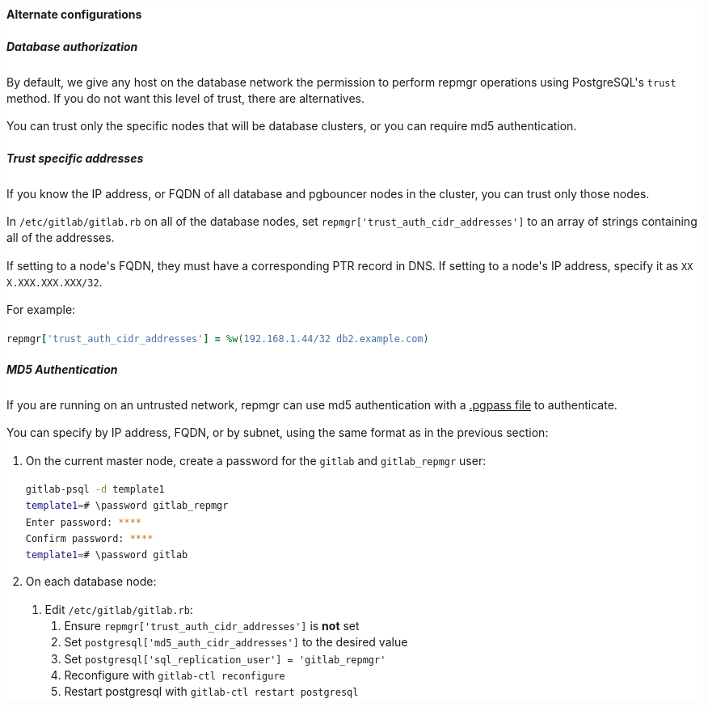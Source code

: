 #### Alternate configurations

##### Database authorization

By default, we give any host on the database network the permission to perform
repmgr operations using PostgreSQL's `trust` method. If you do not want this
level of trust, there are alternatives.

You can trust only the specific nodes that will be database clusters, or you
can require md5 authentication.

##### Trust specific addresses

If you know the IP address, or FQDN of all database and pgbouncer nodes in the
cluster, you can trust only those nodes.

In `/etc/gitlab/gitlab.rb` on all of the database nodes, set
`repmgr['trust_auth_cidr_addresses']` to an array of strings containing all of
the addresses.

If setting to a node's FQDN, they must have a corresponding PTR record in DNS.
If setting to a node's IP address, specify it as `XXX.XXX.XXX.XXX/32`.

For example:

```ruby
repmgr['trust_auth_cidr_addresses'] = %w(192.168.1.44/32 db2.example.com)
```

##### MD5 Authentication

If you are running on an untrusted network, repmgr can use md5 authentication
with a [.pgpass file](https://www.postgresql.org/docs/9.6/static/libpq-pgpass.html)
to authenticate.

You can specify by IP address, FQDN, or by subnet, using the same format as in
the previous section:

1. On the current master node, create a password for the `gitlab` and
   `gitlab_repmgr` user:

    ```sh
    gitlab-psql -d template1
    template1=# \password gitlab_repmgr
    Enter password: ****
    Confirm password: ****
    template1=# \password gitlab
    ```

1. On each database node:

   1. Edit `/etc/gitlab/gitlab.rb`:
      1. Ensure `repmgr['trust_auth_cidr_addresses']` is **not** set
      1. Set `postgresql['md5_auth_cidr_addresses']` to the desired value
      1. Set `postgresql['sql_replication_user'] = 'gitlab_repmgr'`
      1. Reconfigure with `gitlab-ctl reconfigure`
      1. Restart postgresql with `gitlab-ctl restart postgresql`


[reconfigure GitLab]: ../restart_gitlab.md#omnibus-gitlab-reconfigure